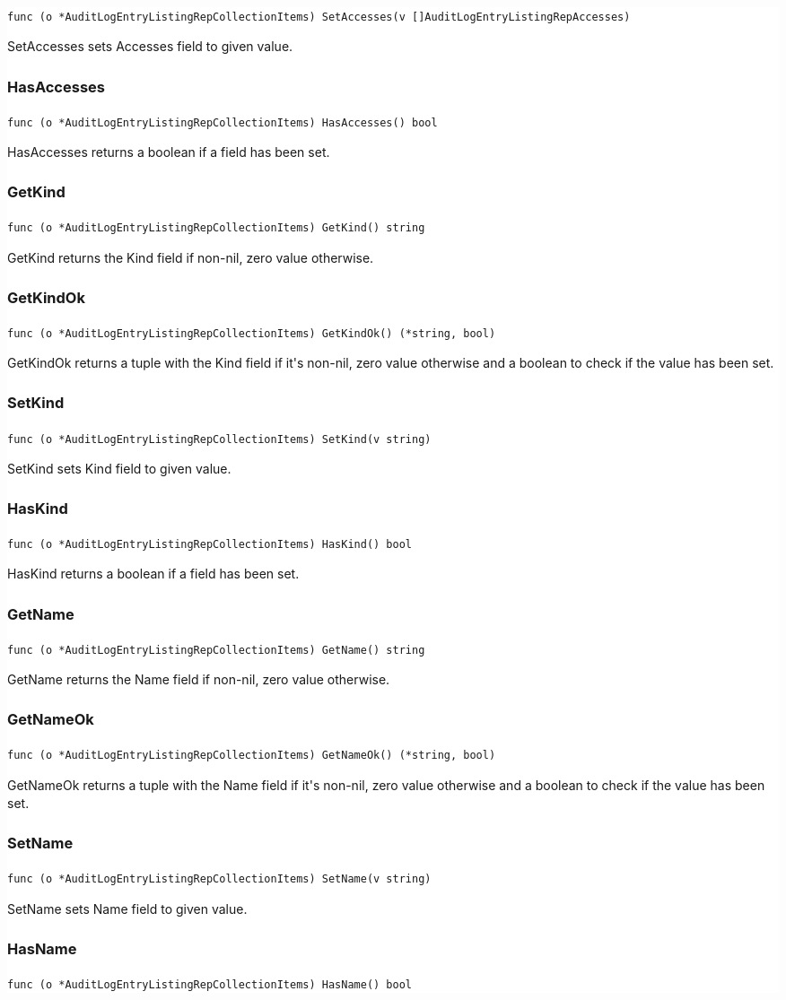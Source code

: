 `func (o *AuditLogEntryListingRepCollectionItems) SetAccesses(v []AuditLogEntryListingRepAccesses)`

SetAccesses sets Accesses field to given value.

### HasAccesses

`func (o *AuditLogEntryListingRepCollectionItems) HasAccesses() bool`

HasAccesses returns a boolean if a field has been set.

### GetKind

`func (o *AuditLogEntryListingRepCollectionItems) GetKind() string`

GetKind returns the Kind field if non-nil, zero value otherwise.

### GetKindOk

`func (o *AuditLogEntryListingRepCollectionItems) GetKindOk() (*string, bool)`

GetKindOk returns a tuple with the Kind field if it's non-nil, zero value otherwise
and a boolean to check if the value has been set.

### SetKind

`func (o *AuditLogEntryListingRepCollectionItems) SetKind(v string)`

SetKind sets Kind field to given value.

### HasKind

`func (o *AuditLogEntryListingRepCollectionItems) HasKind() bool`

HasKind returns a boolean if a field has been set.

### GetName

`func (o *AuditLogEntryListingRepCollectionItems) GetName() string`

GetName returns the Name field if non-nil, zero value otherwise.

### GetNameOk

`func (o *AuditLogEntryListingRepCollectionItems) GetNameOk() (*string, bool)`

GetNameOk returns a tuple with the Name field if it's non-nil, zero value otherwise
and a boolean to check if the value has been set.

### SetName

`func (o *AuditLogEntryListingRepCollectionItems) SetName(v string)`

SetName sets Name field to given value.

### HasName

`func (o *AuditLogEntryListingRepCollectionItems) HasName() bool`
